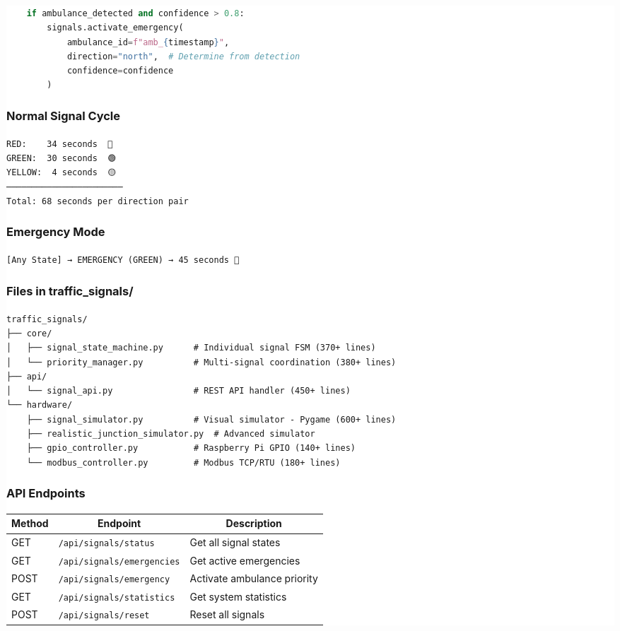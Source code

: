```python
    if ambulance_detected and confidence > 0.8:
        signals.activate_emergency(
            ambulance_id=f"amb_{timestamp}",
            direction="north",  # Determine from detection
            confidence=confidence
        )
```

### Normal Signal Cycle

```
RED:    34 seconds  🔴
GREEN:  30 seconds  🟢
YELLOW:  4 seconds  🟡
───────────────────────
Total: 68 seconds per direction pair
```

### Emergency Mode

```
[Any State] → EMERGENCY (GREEN) → 45 seconds 🚨
```

### Files in traffic_signals/

```
traffic_signals/
├── core/
│   ├── signal_state_machine.py      # Individual signal FSM (370+ lines)
│   └── priority_manager.py          # Multi-signal coordination (380+ lines)
├── api/
│   └── signal_api.py                # REST API handler (450+ lines)
└── hardware/
    ├── signal_simulator.py          # Visual simulator - Pygame (600+ lines)
    ├── realistic_junction_simulator.py  # Advanced simulator
    ├── gpio_controller.py           # Raspberry Pi GPIO (140+ lines)
    └── modbus_controller.py         # Modbus TCP/RTU (180+ lines)
```

### API Endpoints

| Method | Endpoint                   | Description                 |
| ------ | -------------------------- | --------------------------- |
| GET    | `/api/signals/status`      | Get all signal states       |
| GET    | `/api/signals/emergencies` | Get active emergencies      |
| POST   | `/api/signals/emergency`   | Activate ambulance priority |
| GET    | `/api/signals/statistics`  | Get system statistics       |
| POST   | `/api/signals/reset`       | Reset all signals           |

